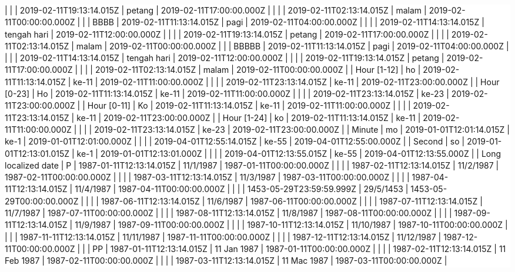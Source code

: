 |                                      |              | 2019-02-11T19:13:14.015Z | petang                                   | 2019-02-11T17:00:00.000Z |
|                                      |              | 2019-02-11T02:13:14.015Z | malam                                    | 2019-02-11T00:00:00.000Z |
|                                      | BBBB         | 2019-02-11T11:13:14.015Z | pagi                                     | 2019-02-11T04:00:00.000Z |
|                                      |              | 2019-02-11T14:13:14.015Z | tengah hari                              | 2019-02-11T12:00:00.000Z |
|                                      |              | 2019-02-11T19:13:14.015Z | petang                                   | 2019-02-11T17:00:00.000Z |
|                                      |              | 2019-02-11T02:13:14.015Z | malam                                    | 2019-02-11T00:00:00.000Z |
|                                      | BBBBB        | 2019-02-11T11:13:14.015Z | pagi                                     | 2019-02-11T04:00:00.000Z |
|                                      |              | 2019-02-11T14:13:14.015Z | tengah hari                              | 2019-02-11T12:00:00.000Z |
|                                      |              | 2019-02-11T19:13:14.015Z | petang                                   | 2019-02-11T17:00:00.000Z |
|                                      |              | 2019-02-11T02:13:14.015Z | malam                                    | 2019-02-11T00:00:00.000Z |
| Hour [1-12]                          | ho           | 2019-02-11T11:13:14.015Z | ke-11                                    | 2019-02-11T11:00:00.000Z |
|                                      |              | 2019-02-11T23:13:14.015Z | ke-11                                    | 2019-02-11T23:00:00.000Z |
| Hour [0-23]                          | Ho           | 2019-02-11T11:13:14.015Z | ke-11                                    | 2019-02-11T11:00:00.000Z |
|                                      |              | 2019-02-11T23:13:14.015Z | ke-23                                    | 2019-02-11T23:00:00.000Z |
| Hour [0-11]                          | Ko           | 2019-02-11T11:13:14.015Z | ke-11                                    | 2019-02-11T11:00:00.000Z |
|                                      |              | 2019-02-11T23:13:14.015Z | ke-11                                    | 2019-02-11T23:00:00.000Z |
| Hour [1-24]                          | ko           | 2019-02-11T11:13:14.015Z | ke-11                                    | 2019-02-11T11:00:00.000Z |
|                                      |              | 2019-02-11T23:13:14.015Z | ke-23                                    | 2019-02-11T23:00:00.000Z |
| Minute                               | mo           | 2019-01-01T12:01:14.015Z | ke-1                                     | 2019-01-01T12:01:00.000Z |
|                                      |              | 2019-04-01T12:55:14.015Z | ke-55                                    | 2019-04-01T12:55:00.000Z |
| Second                               | so           | 2019-01-01T12:13:01.015Z | ke-1                                     | 2019-01-01T12:13:01.000Z |
|                                      |              | 2019-04-01T12:13:55.015Z | ke-55                                    | 2019-04-01T12:13:55.000Z |
| Long localized date                  | P            | 1987-01-11T12:13:14.015Z | 11/1/1987                                | 1987-01-11T00:00:00.000Z |
|                                      |              | 1987-02-11T12:13:14.015Z | 11/2/1987                                | 1987-02-11T00:00:00.000Z |
|                                      |              | 1987-03-11T12:13:14.015Z | 11/3/1987                                | 1987-03-11T00:00:00.000Z |
|                                      |              | 1987-04-11T12:13:14.015Z | 11/4/1987                                | 1987-04-11T00:00:00.000Z |
|                                      |              | 1453-05-29T23:59:59.999Z | 29/5/1453                                | 1453-05-29T00:00:00.000Z |
|                                      |              | 1987-06-11T12:13:14.015Z | 11/6/1987                                | 1987-06-11T00:00:00.000Z |
|                                      |              | 1987-07-11T12:13:14.015Z | 11/7/1987                                | 1987-07-11T00:00:00.000Z |
|                                      |              | 1987-08-11T12:13:14.015Z | 11/8/1987                                | 1987-08-11T00:00:00.000Z |
|                                      |              | 1987-09-11T12:13:14.015Z | 11/9/1987                                | 1987-09-11T00:00:00.000Z |
|                                      |              | 1987-10-11T12:13:14.015Z | 11/10/1987                               | 1987-10-11T00:00:00.000Z |
|                                      |              | 1987-11-11T12:13:14.015Z | 11/11/1987                               | 1987-11-11T00:00:00.000Z |
|                                      |              | 1987-12-11T12:13:14.015Z | 11/12/1987                               | 1987-12-11T00:00:00.000Z |
|                                      | PP           | 1987-01-11T12:13:14.015Z | 11 Jan 1987                              | 1987-01-11T00:00:00.000Z |
|                                      |              | 1987-02-11T12:13:14.015Z | 11 Feb 1987                              | 1987-02-11T00:00:00.000Z |
|                                      |              | 1987-03-11T12:13:14.015Z | 11 Mac 1987                              | 1987-03-11T00:00:00.000Z |